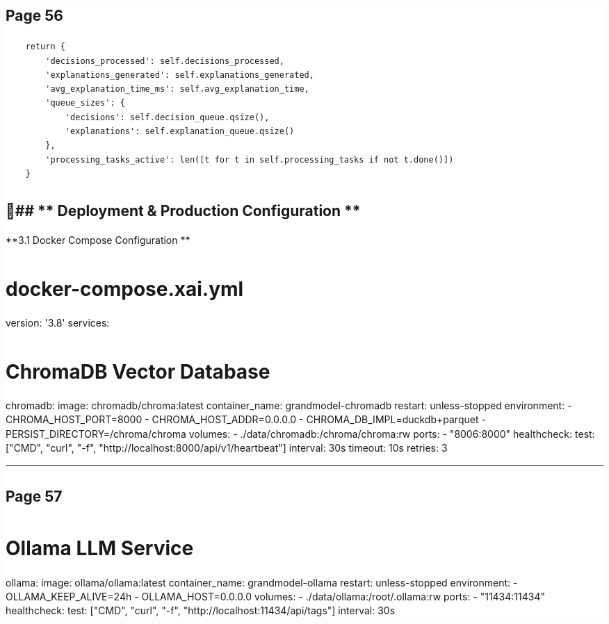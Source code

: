 
## Page 56

        return { 
            'decisions_processed': self.decisions_processed, 
            'explanations_generated': self.explanations_generated, 
            'avg_explanation_time_ms': self.avg_explanation_time, 
            'queue_sizes': { 
                'decisions': self.decision_queue.qsize(), 
                'explanations': self.explanation_queue.qsize() 
            }, 
            'processing_tasks_active': len([t for t in self.processing_tasks if not t.done()]) 
        } 
## 🚀## ** Deployment & Production Configuration **
**3.1 Docker Compose Configuration **
# docker-compose.xai.yml 
version: '3.8' 
services: 
  # ChromaDB Vector Database 
  chromadb: 
    image: chromadb/chroma:latest 
    container_name: grandmodel-chromadb 
    restart: unless-stopped 
    environment: 
      - CHROMA_HOST_PORT=8000 
      - CHROMA_HOST_ADDR=0.0.0.0 
      - CHROMA_DB_IMPL=duckdb+parquet 
      - PERSIST_DIRECTORY=/chroma/chroma 
    volumes: 
      - ./data/chromadb:/chroma/chroma:rw 
    ports: 
      - "8006:8000" 
    healthcheck: 
      test: ["CMD", "curl", "-f", "http://localhost:8000/api/v1/heartbeat"] 
      interval: 30s 
      timeout: 10s 
      retries: 3 

---

## Page 57

  # Ollama LLM Service 
  ollama: 
    image: ollama/ollama:latest 
    container_name: grandmodel-ollama 
    restart: unless-stopped 
    environment: 
      - OLLAMA_KEEP_ALIVE=24h 
      - OLLAMA_HOST=0.0.0.0 
    volumes: 
      - ./data/ollama:/root/.ollama:rw 
    ports: 
      - "11434:11434" 
    healthcheck: 
      test: ["CMD", "curl", "-f", "http://localhost:11434/api/tags"] 
      interval: 30s 